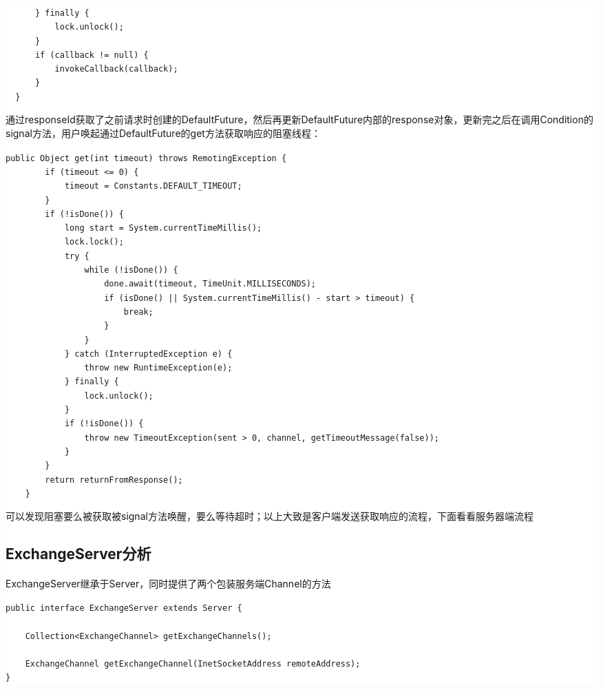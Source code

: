 ```
      } finally {
          lock.unlock();
      }
      if (callback != null) {
          invokeCallback(callback);
      }
  }
```

通过responseId获取了之前请求时创建的DefaultFuture，然后再更新DefaultFuture内部的response对象，更新完之后在调用Condition的signal方法，用户唤起通过DefaultFuture的get方法获取响应的阻塞线程：

```
public Object get(int timeout) throws RemotingException {
        if (timeout <= 0) {
            timeout = Constants.DEFAULT_TIMEOUT;
        }
        if (!isDone()) {
            long start = System.currentTimeMillis();
            lock.lock();
            try {
                while (!isDone()) {
                    done.await(timeout, TimeUnit.MILLISECONDS);
                    if (isDone() || System.currentTimeMillis() - start > timeout) {
                        break;
                    }
                }
            } catch (InterruptedException e) {
                throw new RuntimeException(e);
            } finally {
                lock.unlock();
            }
            if (!isDone()) {
                throw new TimeoutException(sent > 0, channel, getTimeoutMessage(false));
            }
        }
        return returnFromResponse();
    }
```

可以发现阻塞要么被获取被signal方法唤醒，要么等待超时；以上大致是客户端发送获取响应的流程，下面看看服务器端流程

## ExchangeServer分析

ExchangeServer继承于Server，同时提供了两个包装服务端Channel的方法

```
public interface ExchangeServer extends Server {
 
    Collection<ExchangeChannel> getExchangeChannels();
 
    ExchangeChannel getExchangeChannel(InetSocketAddress remoteAddress);
}
```
